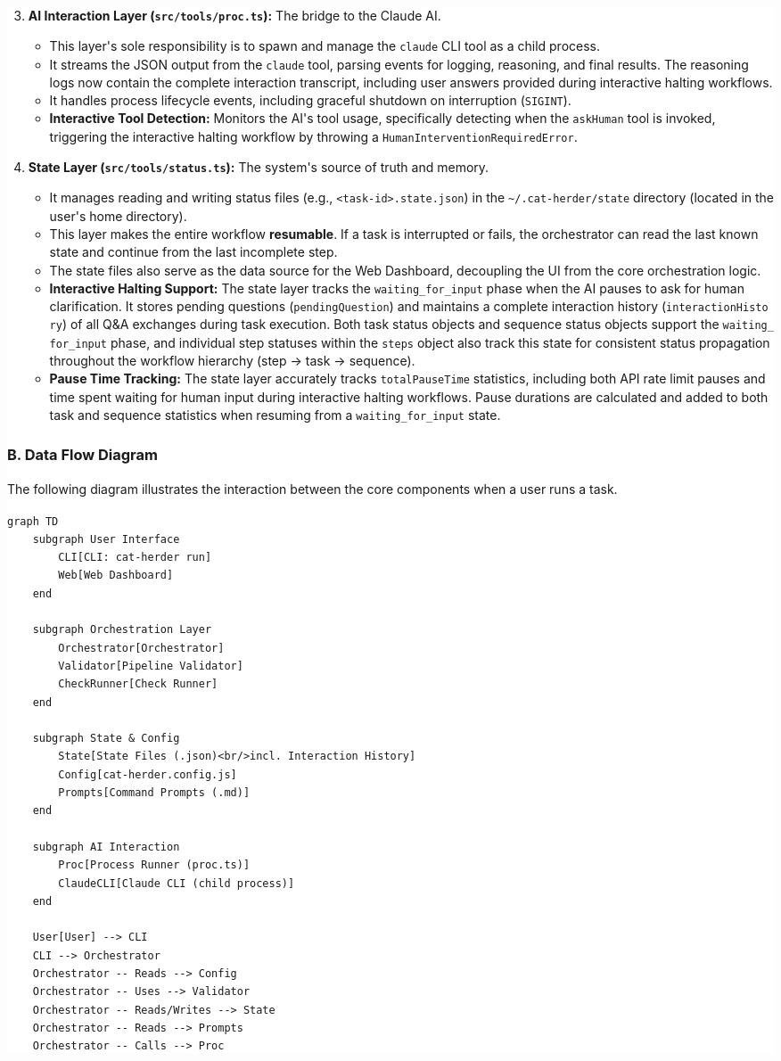 3.  **AI Interaction Layer (`src/tools/proc.ts`):** The bridge to the Claude AI.
    *   This layer's sole responsibility is to spawn and manage the `claude` CLI tool as a child process.
    *   It streams the JSON output from the `claude` tool, parsing events for logging, reasoning, and final results. The reasoning logs now contain the complete interaction transcript, including user answers provided during interactive halting workflows.
    *   It handles process lifecycle events, including graceful shutdown on interruption (`SIGINT`).
    *   **Interactive Tool Detection:** Monitors the AI's tool usage, specifically detecting when the `askHuman` tool is invoked, triggering the interactive halting workflow by throwing a `HumanInterventionRequiredError`.

4.  **State Layer (`src/tools/status.ts`):** The system's source of truth and memory.
    *   It manages reading and writing status files (e.g., `<task-id>.state.json`) in the `~/.cat-herder/state` directory (located in the user's home directory).
    *   This layer makes the entire workflow **resumable**. If a task is interrupted or fails, the orchestrator can read the last known state and continue from the last incomplete step.
    *   The state files also serve as the data source for the Web Dashboard, decoupling the UI from the core orchestration logic.
    *   **Interactive Halting Support:** The state layer tracks the `waiting_for_input` phase when the AI pauses to ask for human clarification. It stores pending questions (`pendingQuestion`) and maintains a complete interaction history (`interactionHistory`) of all Q&A exchanges during task execution. Both task status objects and sequence status objects support the `waiting_for_input` phase, and individual step statuses within the `steps` object also track this state for consistent status propagation throughout the workflow hierarchy (step → task → sequence).
    *   **Pause Time Tracking:** The state layer accurately tracks `totalPauseTime` statistics, including both API rate limit pauses and time spent waiting for human input during interactive halting workflows. Pause durations are calculated and added to both task and sequence statistics when resuming from a `waiting_for_input` state.

### B. Data Flow Diagram

The following diagram illustrates the interaction between the core components when a user runs a task.

```mermaid
graph TD
    subgraph User Interface
        CLI[CLI: cat-herder run]
        Web[Web Dashboard]
    end

    subgraph Orchestration Layer
        Orchestrator[Orchestrator]
        Validator[Pipeline Validator]
        CheckRunner[Check Runner]
    end

    subgraph State & Config
        State[State Files (.json)<br/>incl. Interaction History]
        Config[cat-herder.config.js]
        Prompts[Command Prompts (.md)]
    end

    subgraph AI Interaction
        Proc[Process Runner (proc.ts)]
        ClaudeCLI[Claude CLI (child process)]
    end

    User[User] --> CLI
    CLI --> Orchestrator
    Orchestrator -- Reads --> Config
    Orchestrator -- Uses --> Validator
    Orchestrator -- Reads/Writes --> State
    Orchestrator -- Reads --> Prompts
    Orchestrator -- Calls --> Proc
```